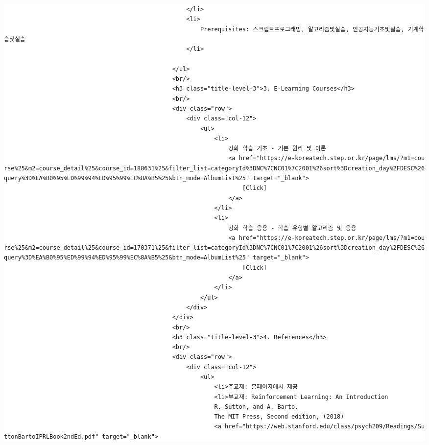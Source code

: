                                                         </li>
                                                        <li>
                                                            Prerequisites: 스크립트프로그래밍, 알고리즘및실습, 인공지능기초및실습, 기계학습및실습
                                                        </li>

                                                    </ul>
                                                    <br/>
                                                    <h3 class="title-level-3">3. E-Learning Courses</h3>
                                                    <br/>
                                                    <div class="row">
                                                        <div class="col-12">
                                                            <ul>
                                                                <li>
                                                                    강화 학습 기초 - 기본 원리 및 이론
                                                                    <a href="https://e-koreatech.step.or.kr/page/lms/?m1=course%25&m2=course_detail%25&course_id=188631%25&filter_list=categoryId%3DNC%7CNC01%7C2001%26sort%3Dcreation_day%2FDESC%26query%3D%EA%B0%95%ED%99%94%ED%95%99%EC%8A%B5%25&btn_mode=AlbumList%25" target="_blank">
                                                                        [Click]
                                                                    </a>
                                                                </li>
                                                                <li>
                                                                    강화 학습 응용 - 학습 유형별 알고리즘 및 응용
                                                                    <a href="https://e-koreatech.step.or.kr/page/lms/?m1=course%25&m2=course_detail%25&course_id=170371%25&filter_list=categoryId%3DNC%7CNC01%7C2001%26sort%3Dcreation_day%2FDESC%26query%3D%EA%B0%95%ED%99%94%ED%95%99%EC%8A%B5%25&btn_mode=AlbumList%25" target="_blank">
                                                                        [Click]
                                                                    </a>
                                                                </li>
                                                            </ul>
                                                        </div>
                                                    </div>
                                                    <br/>
                                                    <h3 class="title-level-3">4. References</h3>
                                                    <br/>
                                                    <div class="row">
                                                        <div class="col-12">
                                                            <ul>
                                                                <li>주교재: 홈페이지에서 제공
                                                                <li>부교재: Reinforcement Learning: An Introduction
                                                                R. Sutton, and A. Barto.
                                                                The MIT Press, Second edition, (2018)
                                                                <a href="https://web.stanford.edu/class/psych209/Readings/SuttonBartoIPRLBook2ndEd.pdf" target="_blank">